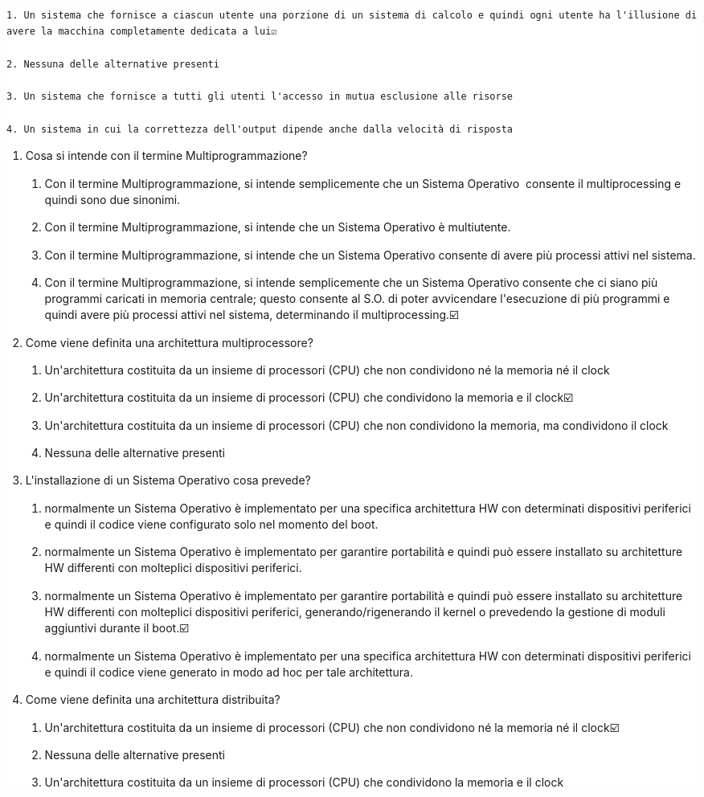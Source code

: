     1. Un sistema che fornisce a ciascun utente una porzione di un sistema di calcolo e quindi ogni utente ha l'illusione di avere la macchina completamente dedicata a lui☑️

    2. Nessuna delle alternative presenti

    3. Un sistema che fornisce a tutti gli utenti l'accesso in mutua esclusione alle risorse

    4. Un sistema in cui la correttezza dell'output dipende anche dalla velocità di risposta

1. Cosa si intende con il termine Multiprogrammazione?

    1. Con il termine Multiprogrammazione, si intende semplicemente che un Sistema Operativo  consente il multiprocessing e quindi sono due sinonimi.

    2. Con il termine Multiprogrammazione, si intende che un Sistema Operativo è multiutente.

    3. Con il termine Multiprogrammazione, si intende che un Sistema Operativo consente di avere più processi attivi nel sistema.

    4. Con il termine Multiprogrammazione, si intende semplicemente che un Sistema Operativo consente che ci siano più programmi caricati in memoria centrale; questo consente al S.O. di poter avvicendare l'esecuzione di più programmi e quindi avere più processi attivi nel sistema, determinando il multiprocessing.☑️

1. Come viene definita una architettura multiprocessore?

    1. Un'architettura costituita da un insieme di processori (CPU) che non condividono né la memoria né il clock

    2. Un'architettura costituita da un insieme di processori (CPU) che condividono la memoria e il clock☑️

    3. Un'architettura costituita da un insieme di processori (CPU) che non condividono la memoria, ma condividono il clock

    4. Nessuna delle alternative presenti

1. L'installazione di un Sistema Operativo cosa prevede?

    1. normalmente un Sistema Operativo è implementato per una specifica architettura HW con determinati dispositivi periferici e quindi il codice viene configurato solo nel momento del boot.

    2. normalmente un Sistema Operativo è implementato per garantire portabilità e quindi può essere installato su architetture HW differenti con molteplici dispositivi periferici.

    3. normalmente un Sistema Operativo è implementato per garantire portabilità e quindi può essere installato su architetture HW differenti con molteplici dispositivi periferici, generando/rigenerando il kernel o prevedendo la gestione di moduli aggiuntivi durante il boot.☑️

    4. normalmente un Sistema Operativo è implementato per una specifica architettura HW con determinati dispositivi periferici e quindi il codice viene generato in modo ad hoc per tale architettura.

1. Come viene definita una architettura distribuita?

    1. Un'architettura costituita da un insieme di processori (CPU) che non condividono né la memoria né il clock☑️

    2. Nessuna delle alternative presenti

    3. Un'architettura costituita da un insieme di processori (CPU) che condividono la memoria e il clock
